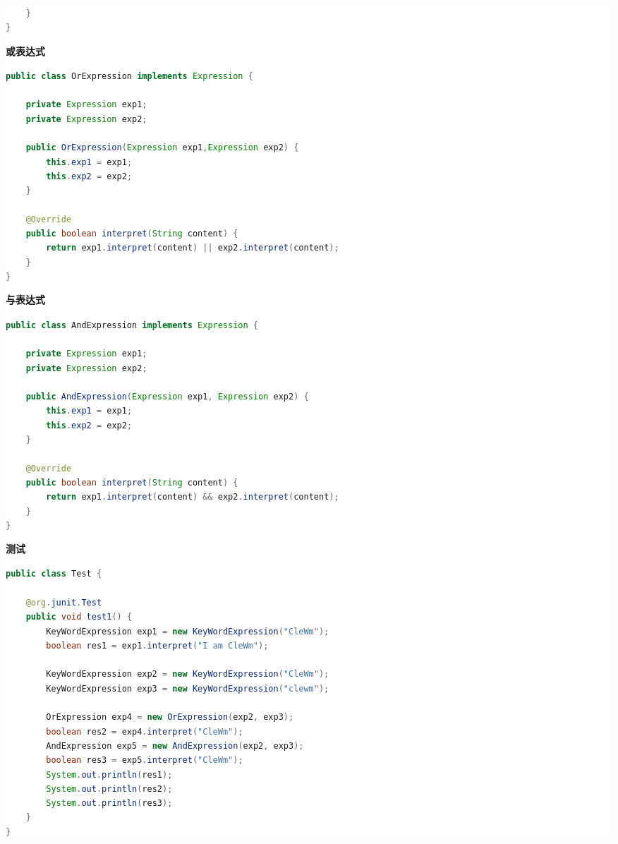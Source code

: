 ```java
    }
}
```

**或表达式**

```java
public class OrExpression implements Expression {

    private Expression exp1;
    private Expression exp2;

    public OrExpression(Expression exp1,Expression exp2) {
        this.exp1 = exp1;
        this.exp2 = exp2;
    }

    @Override
    public boolean interpret(String content) {
        return exp1.interpret(content) || exp2.interpret(content);
    }
}
```

**与表达式**

```java
public class AndExpression implements Expression {

    private Expression exp1;
    private Expression exp2;

    public AndExpression(Expression exp1, Expression exp2) {
        this.exp1 = exp1;
        this.exp2 = exp2;
    }

    @Override
    public boolean interpret(String content) {
        return exp1.interpret(content) && exp2.interpret(content);
    }
}
```

**测试**

```java
public class Test {

    @org.junit.Test
    public void test1() {
        KeyWordExpression exp1 = new KeyWordExpression("CleWm");
        boolean res1 = exp1.interpret("I am CleWm");

        KeyWordExpression exp2 = new KeyWordExpression("CleWm");
        KeyWordExpression exp3 = new KeyWordExpression("clewm");

        OrExpression exp4 = new OrExpression(exp2, exp3);
        boolean res2 = exp4.interpret("CleWm");
        AndExpression exp5 = new AndExpression(exp2, exp3);
        boolean res3 = exp5.interpret("CleWm");
        System.out.println(res1);
        System.out.println(res2);
        System.out.println(res3);
    }
}
```